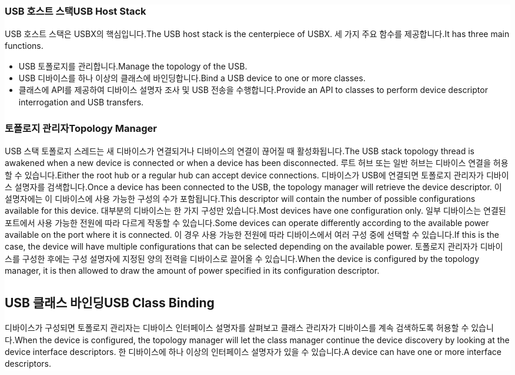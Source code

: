 ### <a name="usb-host-stack"></a><span data-ttu-id="b84e1-147">USB 호스트 스택</span><span class="sxs-lookup"><span data-stu-id="b84e1-147">USB Host Stack</span></span>

<span data-ttu-id="b84e1-148">USB 호스트 스택은 USBX의 핵심입니다.</span><span class="sxs-lookup"><span data-stu-id="b84e1-148">The USB host stack is the centerpiece of USBX.</span></span> <span data-ttu-id="b84e1-149">세 가지 주요 함수를 제공합니다.</span><span class="sxs-lookup"><span data-stu-id="b84e1-149">It has three main functions.</span></span>

- <span data-ttu-id="b84e1-150">USB 토폴로지를 관리합니다.</span><span class="sxs-lookup"><span data-stu-id="b84e1-150">Manage the topology of the USB.</span></span>
- <span data-ttu-id="b84e1-151">USB 디바이스를 하나 이상의 클래스에 바인딩합니다.</span><span class="sxs-lookup"><span data-stu-id="b84e1-151">Bind a USB device to one or more classes.</span></span>
- <span data-ttu-id="b84e1-152">클래스에 API를 제공하여 디바이스 설명자 조사 및 USB 전송을 수행합니다.</span><span class="sxs-lookup"><span data-stu-id="b84e1-152">Provide an API to classes to perform device descriptor interrogation and USB transfers.</span></span>

### <a name="topology-manager"></a><span data-ttu-id="b84e1-153">토폴로지 관리자</span><span class="sxs-lookup"><span data-stu-id="b84e1-153">Topology Manager</span></span>

<span data-ttu-id="b84e1-154">USB 스택 토폴로지 스레드는 새 디바이스가 연결되거나 디바이스의 연결이 끊어질 때 활성화됩니다.</span><span class="sxs-lookup"><span data-stu-id="b84e1-154">The USB stack topology thread is awakened when a new device is connected or when a device has been disconnected.</span></span> <span data-ttu-id="b84e1-155">루트 허브 또는 일반 허브는 디바이스 연결을 허용할 수 있습니다.</span><span class="sxs-lookup"><span data-stu-id="b84e1-155">Either the root hub or a regular hub can accept device connections.</span></span> <span data-ttu-id="b84e1-156">디바이스가 USB에 연결되면 토폴로지 관리자가 디바이스 설명자를 검색합니다.</span><span class="sxs-lookup"><span data-stu-id="b84e1-156">Once a device has been connected to the USB, the topology manager will retrieve the device descriptor.</span></span> <span data-ttu-id="b84e1-157">이 설명자에는 이 디바이스에 사용 가능한 구성의 수가 포함됩니다.</span><span class="sxs-lookup"><span data-stu-id="b84e1-157">This descriptor will contain the number of possible configurations available for this device.</span></span> <span data-ttu-id="b84e1-158">대부분의 디바이스는 한 가지 구성만 있습니다.</span><span class="sxs-lookup"><span data-stu-id="b84e1-158">Most devices have one configuration only.</span></span> <span data-ttu-id="b84e1-159">일부 디바이스는 연결된 포트에서 사용 가능한 전원에 따라 다르게 작동할 수 있습니다.</span><span class="sxs-lookup"><span data-stu-id="b84e1-159">Some devices can operate differently according to the available power available on the port where it is connected.</span></span> <span data-ttu-id="b84e1-160">이 경우 사용 가능한 전원에 따라 디바이스에서 여러 구성 중에 선택할 수 있습니다.</span><span class="sxs-lookup"><span data-stu-id="b84e1-160">If this is the case, the device will have multiple configurations that can be selected depending on the available power.</span></span> <span data-ttu-id="b84e1-161">토폴로지 관리자가 디바이스를 구성한 후에는 구성 설명자에 지정된 양의 전력을 디바이스로 끌어올 수 있습니다.</span><span class="sxs-lookup"><span data-stu-id="b84e1-161">When the device is configured by the topology manager, it is then allowed to draw the amount of power specified in its configuration descriptor.</span></span>

## <a name="usb-class-binding"></a><span data-ttu-id="b84e1-162">USB 클래스 바인딩</span><span class="sxs-lookup"><span data-stu-id="b84e1-162">USB Class Binding</span></span>

<span data-ttu-id="b84e1-163">디바이스가 구성되면 토폴로지 관리자는 디바이스 인터페이스 설명자를 살펴보고 클래스 관리자가 디바이스를 계속 검색하도록 허용할 수 있습니다.</span><span class="sxs-lookup"><span data-stu-id="b84e1-163">When the device is configured, the topology manager will let the class manager continue the device discovery by looking at the device interface descriptors.</span></span> <span data-ttu-id="b84e1-164">한 디바이스에 하나 이상의 인터페이스 설명자가 있을 수 있습니다.</span><span class="sxs-lookup"><span data-stu-id="b84e1-164">A device can have one or more interface descriptors.</span></span>
